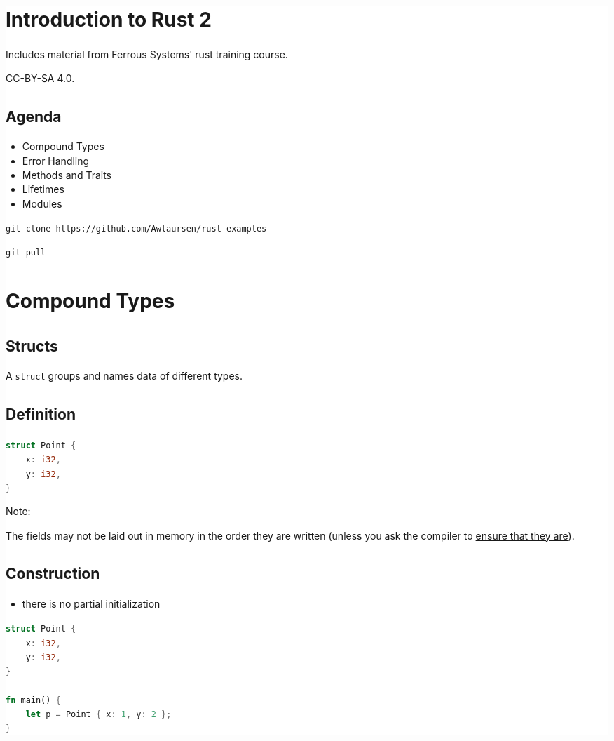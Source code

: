 # Introduction to Rust 2

Includes material from Ferrous Systems' rust training course. 

CC-BY-SA 4.0.

## Agenda

- Compound Types
- Error Handling
- Methods and Traits
- Lifetimes
- Modules

`git clone https://github.com/Awlaursen/rust-examples`

`git pull`

# Compound Types

## Structs

A `struct` groups and names data of different types.

## Definition

```rust []
struct Point {
    x: i32,
    y: i32,
}
```

Note:

The fields may not be laid out in memory in the order they are written (unless
you ask the compiler to [ensure that they are](https://doc.rust-lang.org/nomicon/other-reprs.html#reprc)).

## Construction

- there is no partial initialization

```rust [1-4|6-8]
struct Point {
    x: i32,
    y: i32,
}

fn main() {
    let p = Point { x: 1, y: 2 };
}
```


[std::cmp::PartialEq]: https://doc.rust-lang.org/std/cmp/trait.PartialEq.html
[std::cmp::Eq]: https://doc.rust-lang.org/std/cmp/trait.Eq.html
[std::fmt::Debug]: https://doc.rust-lang.org/std/fmt/trait.Debug.html
[std::fmt::Display]: https://doc.rust-lang.org/std/fmt/trait.Display.html
[std::iter::IntoIterator]: https://doc.rust-lang.org/std/iter/trait.IntoIterator.html
[std::iter::Iterator]: https://doc.rust-lang.org/std/iter/trait.Iterator.html
[std::convert::From]: https://doc.rust-lang.org/std/convert/trait.From.html
[std::convert::Into]: https://doc.rust-lang.org/std/convert/trait.Into.html